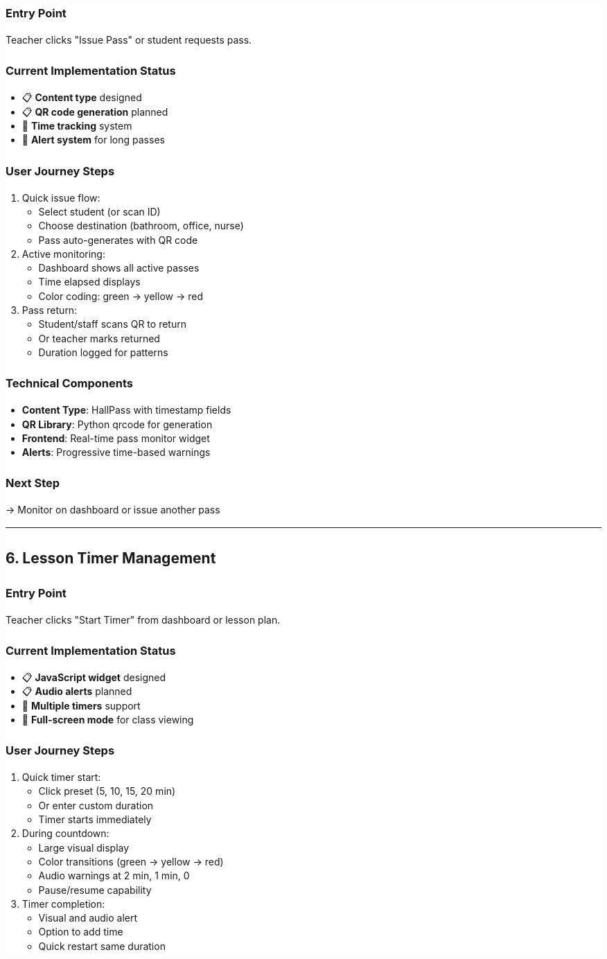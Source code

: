 ### Entry Point
Teacher clicks "Issue Pass" or student requests pass.

### Current Implementation Status
- 📋 **Content type** designed
- 📋 **QR code generation** planned
- 💭 **Time tracking** system
- 💭 **Alert system** for long passes

### User Journey Steps
1. Quick issue flow:
   - Select student (or scan ID)
   - Choose destination (bathroom, office, nurse)
   - Pass auto-generates with QR code
2. Active monitoring:
   - Dashboard shows all active passes
   - Time elapsed displays
   - Color coding: green → yellow → red
3. Pass return:
   - Student/staff scans QR to return
   - Or teacher marks returned
   - Duration logged for patterns

### Technical Components
- **Content Type**: HallPass with timestamp fields
- **QR Library**: Python qrcode for generation
- **Frontend**: Real-time pass monitor widget
- **Alerts**: Progressive time-based warnings

### Next Step
→ Monitor on dashboard or issue another pass

---

## 6. Lesson Timer Management

### Entry Point
Teacher clicks "Start Timer" from dashboard or lesson plan.

### Current Implementation Status
- 📋 **JavaScript widget** designed
- 📋 **Audio alerts** planned
- 💭 **Multiple timers** support
- 💭 **Full-screen mode** for class viewing

### User Journey Steps
1. Quick timer start:
   - Click preset (5, 10, 15, 20 min)
   - Or enter custom duration
   - Timer starts immediately
2. During countdown:
   - Large visual display
   - Color transitions (green → yellow → red)
   - Audio warnings at 2 min, 1 min, 0
   - Pause/resume capability
3. Timer completion:
   - Visual and audio alert
   - Option to add time
   - Quick restart same duration
